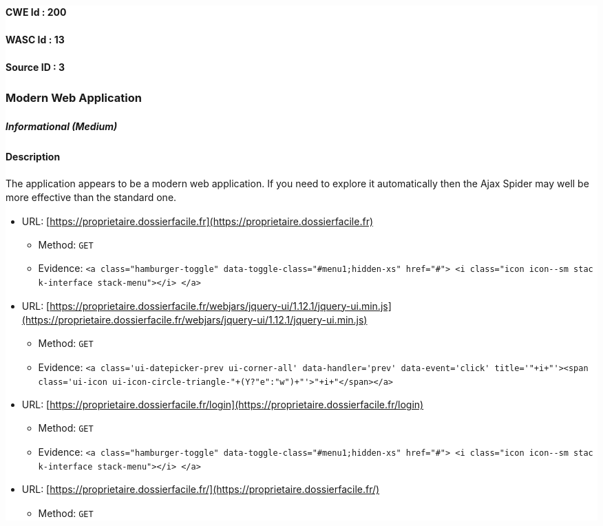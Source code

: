   
#### CWE Id : 200
  
#### WASC Id : 13
  
#### Source ID : 3

  
  
  
  
### Modern Web Application
##### Informational (Medium)
  
  
  
  
#### Description
<p>The application appears to be a modern web application. If you need to explore it automatically then the Ajax Spider may well be more effective than the standard one.</p>
  
  
  
* URL: [https://proprietaire.dossierfacile.fr](https://proprietaire.dossierfacile.fr)
  
  
  * Method: `GET`
  
  
  * Evidence: `<a class="hamburger-toggle" data-toggle-class="#menu1;hidden-xs" href="#">
                            <i class="icon icon--sm stack-interface stack-menu"></i>
                        </a>`
  
  
  
  
* URL: [https://proprietaire.dossierfacile.fr/webjars/jquery-ui/1.12.1/jquery-ui.min.js](https://proprietaire.dossierfacile.fr/webjars/jquery-ui/1.12.1/jquery-ui.min.js)
  
  
  * Method: `GET`
  
  
  * Evidence: `<a class='ui-datepicker-prev ui-corner-all' data-handler='prev' data-event='click' title='"+i+"'><span class='ui-icon ui-icon-circle-triangle-"+(Y?"e":"w")+"'>"+i+"</span></a>`
  
  
  
  
* URL: [https://proprietaire.dossierfacile.fr/login](https://proprietaire.dossierfacile.fr/login)
  
  
  * Method: `GET`
  
  
  * Evidence: `<a class="hamburger-toggle" data-toggle-class="#menu1;hidden-xs" href="#">
                            <i class="icon icon--sm stack-interface stack-menu"></i>
                        </a>`
  
  
  
  
* URL: [https://proprietaire.dossierfacile.fr/](https://proprietaire.dossierfacile.fr/)
  
  
  * Method: `GET`
  
